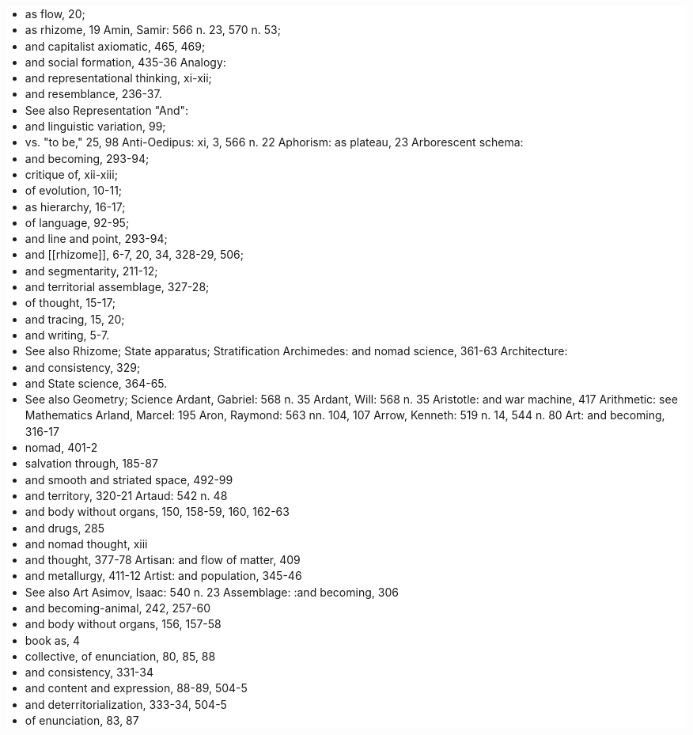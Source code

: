 - as flow, 20; 
- as rhizome, 19 
Amin, Samir: 566 n. 23, 570 n. 53; 
- and capitalist axiomatic, 465, 469; 
- and social formation, 435-36 
Analogy: 
- and representational thinking, xi-xii; 
- and resemblance, 236-37. 
- See also Representation 
"And": 
- and linguistic variation, 99; 
- vs. "to be," 25, 98 
Anti-Oedipus: xi, 3, 566 n. 22 
Aphorism: as plateau, 23 
Arborescent schema: 
- and becoming, 293-94; 
- critique of, xii-xiii; 
- of evolution, 10-11; 
- as hierarchy, 16-17; 
- of language, 92-95; 
- and line and point, 293-94; 
- and [[rhizome]], 6-7, 20, 34, 328-29, 506; 
- and segmentarity, 211-12; 
- and territorial assemblage, 327-28; 
- of thought, 15-17; 
- and tracing, 15, 20; 
- and writing, 5-7. 
- See also Rhizome; State apparatus; Stratification 
Archimedes: and nomad science, 361-63 
Architecture: 
- and consistency, 329; 
- and State science, 364-65. 
- See also Geometry; Science 
Ardant, Gabriel: 568 n. 35 
Ardant, Will: 568 n. 35 
Aristotle: and war machine, 417 
Arithmetic: see Mathematics 
Arland, Marcel: 195 
Aron, Raymond: 563 nn. 104, 107 
Arrow, Kenneth: 519 n. 14, 544 n. 80 
Art: and becoming, 316-17
-  nomad, 401-2
- salvation through, 185-87
- and smooth and striated space, 492-99
- and territory, 320-21 
Artaud: 542 n. 48
- and body without organs, 150, 158-59, 160, 162-63
- and drugs, 285
- and nomad thought, xiii
- and thought, 377-78 
Artisan: and flow of matter, 409
- and metallurgy, 411-12 
Artist: and population, 345-46
- See also Art 
Asimov, Isaac: 540 n. 23 
Assemblage: :and becoming, 306
- and becoming-animal, 242, 257-60
- and body without organs, 156, 157-58
- book as, 4
- collective, of enunciation, 80, 85, 88
- and consistency, 331-34
- and content and expression, 88-89, 504-5
- and deterritorialization, 333-34, 504-5
- of enunciation, 83, 87